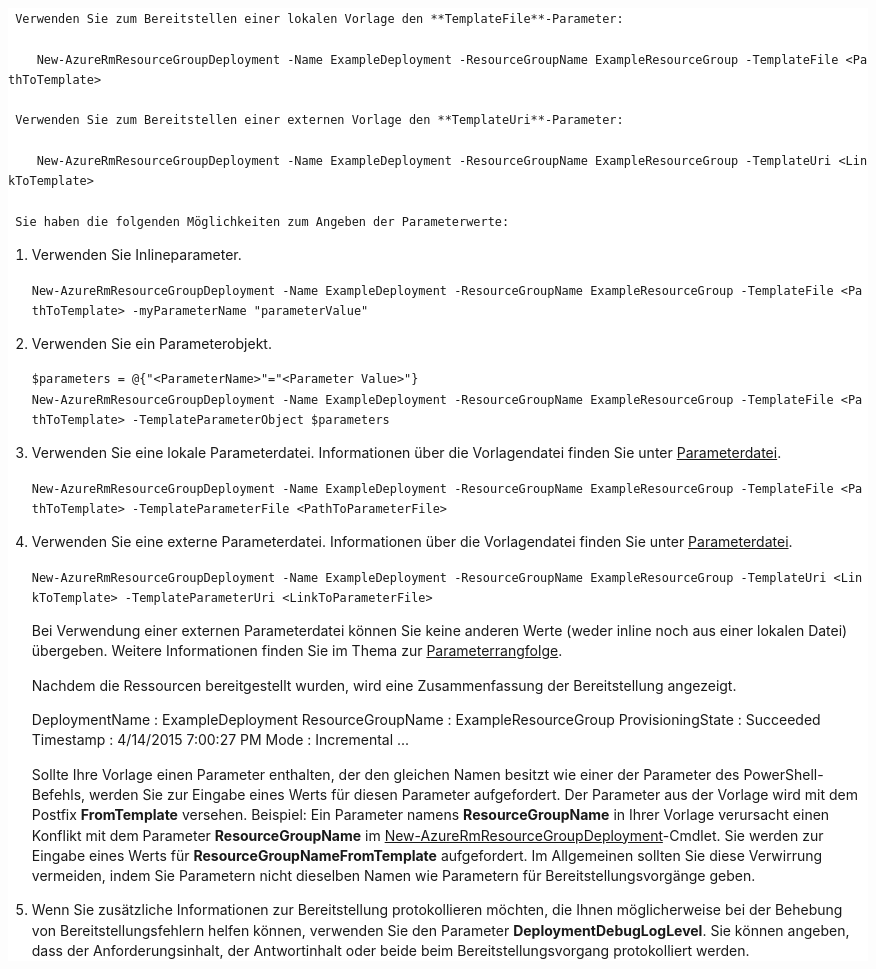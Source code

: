      Verwenden Sie zum Bereitstellen einer lokalen Vorlage den **TemplateFile**-Parameter:
   
        New-AzureRmResourceGroupDeployment -Name ExampleDeployment -ResourceGroupName ExampleResourceGroup -TemplateFile <PathToTemplate>
   
     Verwenden Sie zum Bereitstellen einer externen Vorlage den **TemplateUri**-Parameter:
   
        New-AzureRmResourceGroupDeployment -Name ExampleDeployment -ResourceGroupName ExampleResourceGroup -TemplateUri <LinkToTemplate>
   
     Sie haben die folgenden Möglichkeiten zum Angeben der Parameterwerte:
   
   1. Verwenden Sie Inlineparameter.
      
          New-AzureRmResourceGroupDeployment -Name ExampleDeployment -ResourceGroupName ExampleResourceGroup -TemplateFile <PathToTemplate> -myParameterName "parameterValue"
   2. Verwenden Sie ein Parameterobjekt.
      
          $parameters = @{"<ParameterName>"="<Parameter Value>"}
          New-AzureRmResourceGroupDeployment -Name ExampleDeployment -ResourceGroupName ExampleResourceGroup -TemplateFile <PathToTemplate> -TemplateParameterObject $parameters
   3. Verwenden Sie eine lokale Parameterdatei. Informationen über die Vorlagendatei finden Sie unter [Parameterdatei](#parameter-file).
      
          New-AzureRmResourceGroupDeployment -Name ExampleDeployment -ResourceGroupName ExampleResourceGroup -TemplateFile <PathToTemplate> -TemplateParameterFile <PathToParameterFile>
   4. Verwenden Sie eine externe Parameterdatei. Informationen über die Vorlagendatei finden Sie unter [Parameterdatei](#parameter-file).
      
          New-AzureRmResourceGroupDeployment -Name ExampleDeployment -ResourceGroupName ExampleResourceGroup -TemplateUri <LinkToTemplate> -TemplateParameterUri <LinkToParameterFile>
      
      Bei Verwendung einer externen Parameterdatei können Sie keine anderen Werte (weder inline noch aus einer lokalen Datei) übergeben. Weitere Informationen finden Sie im Thema zur [Parameterrangfolge](#parameter-precendence).
      
      Nachdem die Ressourcen bereitgestellt wurden, wird eine Zusammenfassung der Bereitstellung angezeigt.
      
      DeploymentName    : ExampleDeployment
      ResourceGroupName : ExampleResourceGroup
      ProvisioningState : Succeeded
      Timestamp         : 4/14/2015 7:00:27 PM
      Mode              : Incremental
      ...
      
      Sollte Ihre Vorlage einen Parameter enthalten, der den gleichen Namen besitzt wie einer der Parameter des PowerShell-Befehls, werden Sie zur Eingabe eines Werts für diesen Parameter aufgefordert. Der Parameter aus der Vorlage wird mit dem Postfix **FromTemplate** versehen. Beispiel: Ein Parameter namens **ResourceGroupName** in Ihrer Vorlage verursacht einen Konflikt mit dem Parameter **ResourceGroupName** im [New-AzureRmResourceGroupDeployment](https://msdn.microsoft.com/library/azure/mt679003.aspx)-Cmdlet. Sie werden zur Eingabe eines Werts für **ResourceGroupNameFromTemplate** aufgefordert. Im Allgemeinen sollten Sie diese Verwirrung vermeiden, indem Sie Parametern nicht dieselben Namen wie Parametern für Bereitstellungsvorgänge geben.
6. Wenn Sie zusätzliche Informationen zur Bereitstellung protokollieren möchten, die Ihnen möglicherweise bei der Behebung von Bereitstellungsfehlern helfen können, verwenden Sie den Parameter **DeploymentDebugLogLevel**. Sie können angeben, dass der Anforderungsinhalt, der Antwortinhalt oder beide beim Bereitstellungsvorgang protokolliert werden.
   